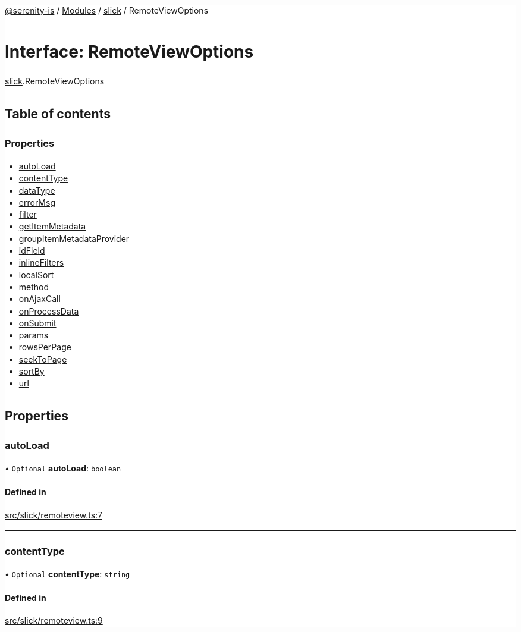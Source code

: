 [@serenity-is](../README.md) / [Modules](../modules.md) / [slick](../modules/slick.md) / RemoteViewOptions

# Interface: RemoteViewOptions

[slick](../modules/slick.md).RemoteViewOptions

## Table of contents

### Properties

- [autoLoad](slick.RemoteViewOptions.md#autoload)
- [contentType](slick.RemoteViewOptions.md#contenttype)
- [dataType](slick.RemoteViewOptions.md#datatype)
- [errorMsg](slick.RemoteViewOptions.md#errormsg)
- [filter](slick.RemoteViewOptions.md#filter)
- [getItemMetadata](slick.RemoteViewOptions.md#getitemmetadata)
- [groupItemMetadataProvider](slick.RemoteViewOptions.md#groupitemmetadataprovider)
- [idField](slick.RemoteViewOptions.md#idfield)
- [inlineFilters](slick.RemoteViewOptions.md#inlinefilters)
- [localSort](slick.RemoteViewOptions.md#localsort)
- [method](slick.RemoteViewOptions.md#method)
- [onAjaxCall](slick.RemoteViewOptions.md#onajaxcall)
- [onProcessData](slick.RemoteViewOptions.md#onprocessdata)
- [onSubmit](slick.RemoteViewOptions.md#onsubmit)
- [params](slick.RemoteViewOptions.md#params)
- [rowsPerPage](slick.RemoteViewOptions.md#rowsperpage)
- [seekToPage](slick.RemoteViewOptions.md#seektopage)
- [sortBy](slick.RemoteViewOptions.md#sortby)
- [url](slick.RemoteViewOptions.md#url)

## Properties

### autoLoad

• `Optional` **autoLoad**: `boolean`

#### Defined in

[src/slick/remoteview.ts:7](https://github.com/serenity-is/serenity/blob/master/packages/corelib/src/slick/remoteview.ts#L7)

___

### contentType

• `Optional` **contentType**: `string`

#### Defined in

[src/slick/remoteview.ts:9](https://github.com/serenity-is/serenity/blob/master/packages/corelib/src/slick/remoteview.ts#L9)
